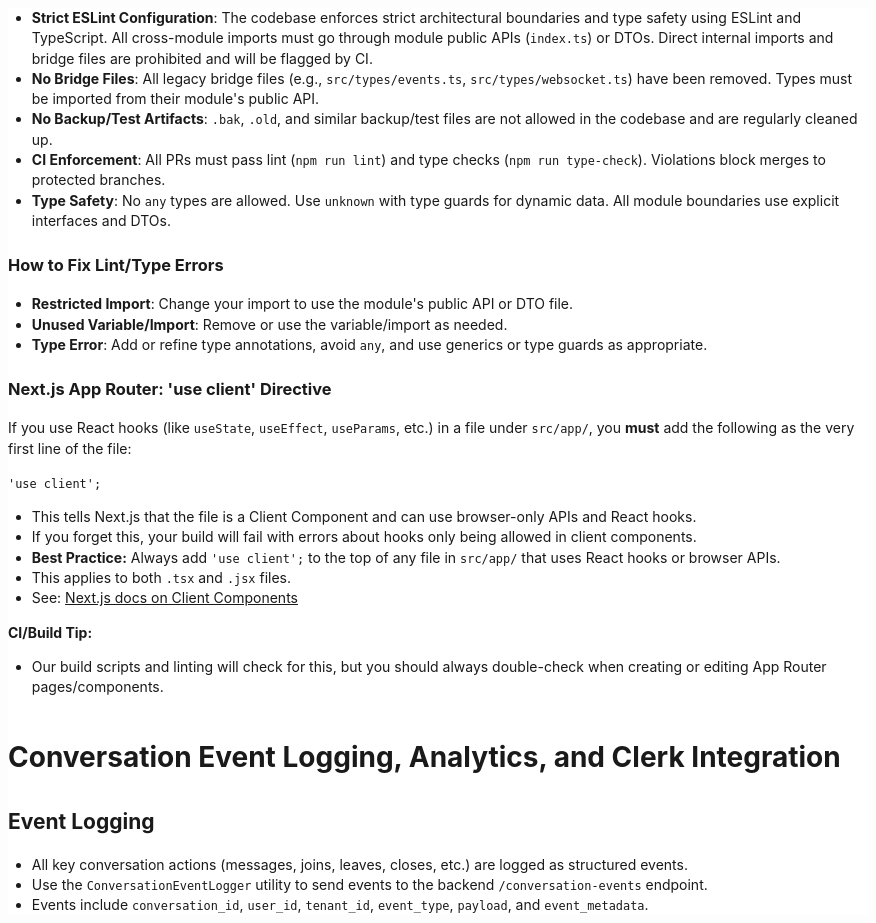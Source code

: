 - **Strict ESLint Configuration**: The codebase enforces strict architectural boundaries and type safety using ESLint and TypeScript. All cross-module imports must go through module public APIs (`index.ts`) or DTOs. Direct internal imports and bridge files are prohibited and will be flagged by CI.
- **No Bridge Files**: All legacy bridge files (e.g., `src/types/events.ts`, `src/types/websocket.ts`) have been removed. Types must be imported from their module's public API.
- **No Backup/Test Artifacts**: `.bak`, `.old`, and similar backup/test files are not allowed in the codebase and are regularly cleaned up.
- **CI Enforcement**: All PRs must pass lint (`npm run lint`) and type checks (`npm run type-check`). Violations block merges to protected branches.
- **Type Safety**: No `any` types are allowed. Use `unknown` with type guards for dynamic data. All module boundaries use explicit interfaces and DTOs.

### How to Fix Lint/Type Errors

- **Restricted Import**: Change your import to use the module's public API or DTO file.
- **Unused Variable/Import**: Remove or use the variable/import as needed.
- **Type Error**: Add or refine type annotations, avoid `any`, and use generics or type guards as appropriate.

### Next.js App Router: 'use client' Directive

If you use React hooks (like `useState`, `useEffect`, `useParams`, etc.) in a file under `src/app/`, you **must** add the following as the very first line of the file:

```tsx
'use client';
```

- This tells Next.js that the file is a Client Component and can use browser-only APIs and React hooks.
- If you forget this, your build will fail with errors about hooks only being allowed in client components.
- **Best Practice:** Always add `'use client';` to the top of any file in `src/app/` that uses React hooks or browser APIs.
- This applies to both `.tsx` and `.jsx` files.
- See: [Next.js docs on Client Components](https://nextjs.org/docs/app/building-your-application/rendering/composition-patterns#client-components)

**CI/Build Tip:**

- Our build scripts and linting will check for this, but you should always double-check when creating or editing App Router pages/components.

# Conversation Event Logging, Analytics, and Clerk Integration

## Event Logging

- All key conversation actions (messages, joins, leaves, closes, etc.) are logged as structured events.
- Use the `ConversationEventLogger` utility to send events to the backend `/conversation-events` endpoint.
- Events include `conversation_id`, `user_id`, `tenant_id`, `event_type`, `payload`, and `event_metadata`.
